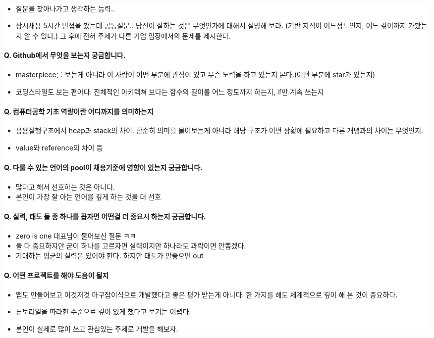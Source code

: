 - 질문을 찾아나가고 생각하는 능력.. 

- 상시채용 5시간 면접을 봤는데 공통질문.. 당신이 잘하는 것은 무엇인가에 대해서 설명해 보라. (기반 지식이 어느정도인지, 어느 깊이까지 가봤는지 알 수 있다.) 그 후에 전혀 주제가 다른 기업 입장에서의 문제를 제시한다. 


#### Q. Github에서 무엇을 보는지 궁금합니다.
- masterpiece를 보는게 아니라 이 사람이 어떤 부분에 관심이 있고 무슨 노력을 하고 있는지 본다.(어떤 부분에 star가 있는지)

- 코딩스타일도 보는 편이다. 전체적인 아키텍쳐 보다는 함수의 길이를 어느 정도까지 하는지, if만 계속 쓰는지

#### Q. 컴퓨터공학 기초 역량이란 어디까지를 의미하는지 
- 응용실행구조에서 heap과 stack의 차이. 단순히 의미를 물어보는게 아니라 해당 구조가 어떤 상황에 필요하고 다른 개념과의 차이는 무엇인지.

- value와 reference의 차이 등 

#### Q. 다룰 수 있는 언어의 pool이 채용기준에 영향이 있는지 궁금합니다.
- 많다고 해서 선호하는 것은 아니다.
- 본인이 가장 잘 아는 언어를 깊게 하는 것을 더 선호

#### Q. 실력, 태도 둘 중 하나를 꼽자면 어떤걸 더 중요시 하는지 궁금합니다.
- zero is one 대표님이 물어보신 질문 ㅋㅋ
- 둘 다 중요하지만 굳이 하나를 고르자면 실력이지만 하나라도 과락이면 안뽑겠다.
- 기대하는 평균의 실력은 있어야 한다. 하지만 태도가 안좋으면 out 


#### Q. 어떤 프로젝트를 해야 도움이 될지
- 앱도 만들어보고 이것저것 마구잡이식으로 개발했다고 좋은 평가 받는게 아니다. 한 가지를 해도 체계적으로 깊이 해 본 것이 중요하다.

- 튜토리얼을 따라한 수준으로 깊이 있게 했다고 보기는 어렵다. 

- 본인이 실제로 많이 쓰고 관심있는 주제로 개발을 해보자.

